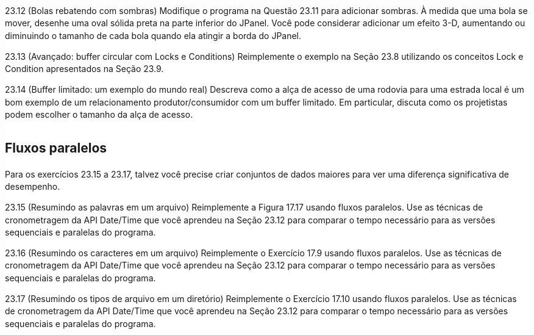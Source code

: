 23.12 (Bolas rebatendo com sombras) Modifique o programa na Questão 23.11 para adicionar sombras. À medida que uma bola se mover, desenhe uma oval sólida preta na parte inferior do JPanel. Você pode considerar adicionar um efeito 3-D, aumentando ou diminuindo o tamanho de cada bola quando ela atingir a borda do JPanel.


23.13 (Avançado: buffer circular com Locks e Conditions) Reimplemente o exemplo na Seção 23.8 utilizando os conceitos Lock e Condition apresentados na Seção 23.9.

23.14 (Buffer limitado: um exemplo do mundo real) Descreva como a alça de acesso de uma rodovia para uma estrada local é um bom exemplo de um relacionamento produtor/consumidor com um buffer limitado. Em particular, discuta como os projetistas podem escolher o tamanho da alça de acesso.


## Fluxos paralelos

Para os exercícios 23.15 a 23.17, talvez você precise criar conjuntos de dados maiores para ver uma diferença significativa de desempenho.

23.15 (Resumindo as palavras em um arquivo) Reimplemente a Figura 17.17 usando fluxos paralelos. Use as técnicas de cronometragem da API Date/Time que você aprendeu na Seção 23.12 para comparar o tempo necessário para as versões sequenciais e paralelas do programa.

23.16 (Resumindo os caracteres em um arquivo) Reimplemente o Exercício 17.9 usando fluxos paralelos. Use as técnicas de cronometragem da API Date/Time que você aprendeu na Seção 23.12 para comparar o tempo necessário para as versões sequenciais e paralelas do programa.

23.17 (Resumindo os tipos de arquivo em um diretório) Reimplemente o Exercício 17.10 usando fluxos paralelos. Use as técnicas de cronometragem da API Date/Time que você aprendeu na Seção 23.12 para comparar o tempo necessário para as versões sequenciais e paralelas do programa.


